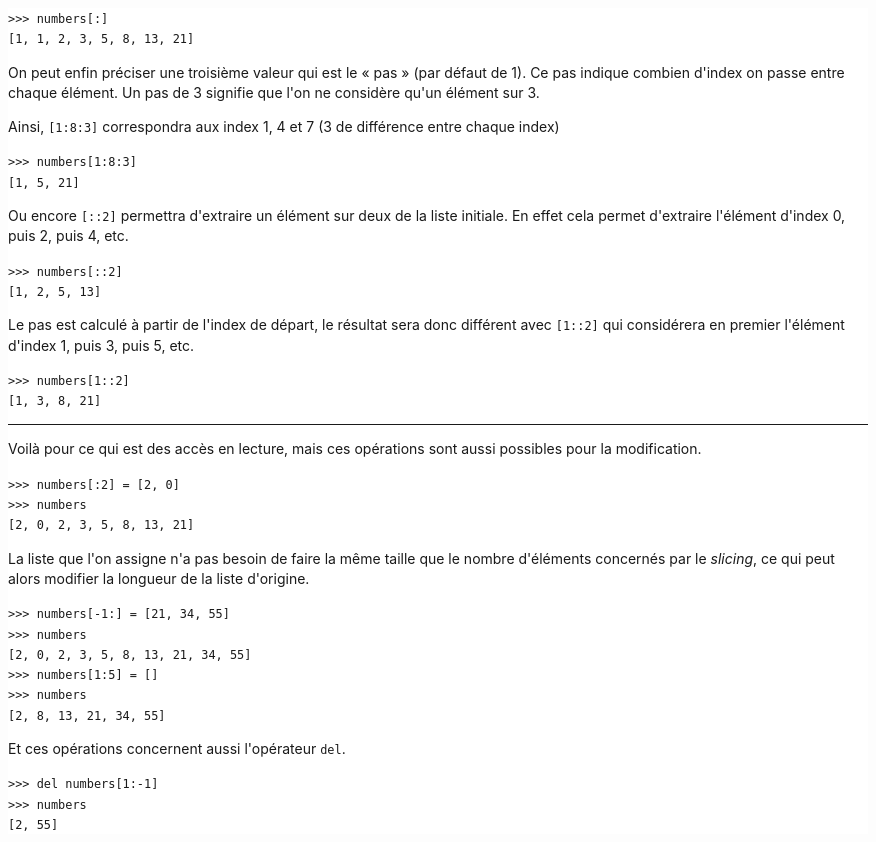 ```pycon
>>> numbers[:]
[1, 1, 2, 3, 5, 8, 13, 21]
```

On peut enfin préciser une troisième valeur qui est le « pas » (par défaut de 1).
Ce pas indique combien d'index on passe entre chaque élément.
Un pas de 3 signifie que l'on ne considère qu'un élément sur 3.

Ainsi, `[1:8:3]` correspondra aux index 1, 4 et 7 (3 de différence entre chaque index)

```pycon
>>> numbers[1:8:3]
[1, 5, 21]
```

Ou encore `[::2]` permettra d'extraire un élément sur deux de la liste initiale.
En effet cela permet d'extraire l'élément d'index 0, puis 2, puis 4, etc.

```pycon
>>> numbers[::2]
[1, 2, 5, 13]
```

Le pas est calculé à partir de l'index de départ, le résultat sera donc différent avec `[1::2]` qui considérera en premier l'élément d'index 1, puis 3, puis 5, etc.

```pycon
>>> numbers[1::2]
[1, 3, 8, 21]
```

--------------------

Voilà pour ce qui est des accès en lecture, mais ces opérations sont aussi possibles pour la modification.

```pycon
>>> numbers[:2] = [2, 0]
>>> numbers
[2, 0, 2, 3, 5, 8, 13, 21]
```

La liste que l'on assigne n'a pas besoin de faire la même taille que le nombre d'éléments concernés par le _slicing_, ce qui peut alors modifier la longueur de la liste d'origine.

```pycon
>>> numbers[-1:] = [21, 34, 55]
>>> numbers
[2, 0, 2, 3, 5, 8, 13, 21, 34, 55]
>>> numbers[1:5] = []
>>> numbers
[2, 8, 13, 21, 34, 55]
```

Et ces opérations concernent aussi l'opérateur `del`.

```pycon
>>> del numbers[1:-1]
>>> numbers
[2, 55]
```

